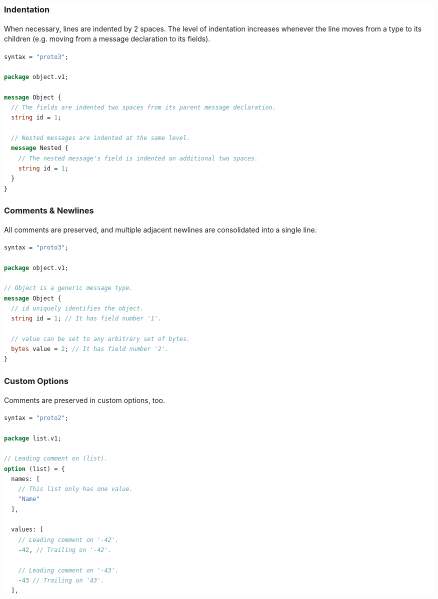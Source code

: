 ### Indentation

When necessary, lines are indented by 2 spaces. The level of indentation
increases whenever the line moves from a type to its children (e.g. moving from
a message declaration to its fields).

```protobuf
syntax = "proto3";

package object.v1;

message Object {
  // The fields are indented two spaces from its parent message declaration.
  string id = 1;

  // Nested messages are indented at the same level.
  message Nested {
    // The nested message's field is indented an additional two spaces.
    string id = 1;
  }
}
```

### Comments & Newlines

All comments are preserved, and multiple adjacent newlines are consolidated into
a single line.

```protobuf
syntax = "proto3";

package object.v1;

// Object is a generic message type.
message Object {
  // id uniquely identifies the object.
  string id = 1; // It has field number '1'.

  // value can be set to any arbitrary set of bytes.
  bytes value = 2; // It has field number '2'.
}
```

### Custom Options

Comments are preserved in custom options, too.

```protobuf
syntax = "proto2";

package list.v1;

// Leading comment on (list).
option (list) = {
  names: [
    // This list only has one value.
    "Name"
  ],

  values: [
    // Leading comment on '-42'.
    -42, // Trailing on '-42'.

    // Leading comment on '-43'.
    -43 // Trailing on '43'.
  ],
```
